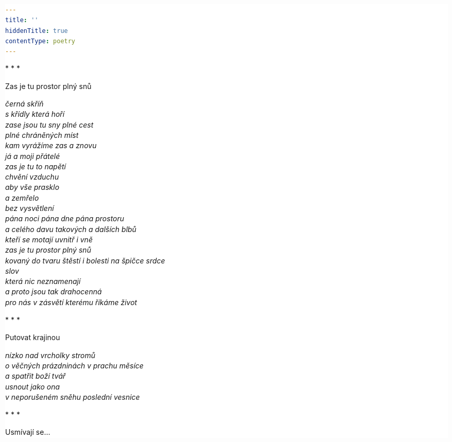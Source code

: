 ```yaml
---
title: ''
hiddenTitle: true
contentType: poetry
---
```


<section>

\* \* \*

Zas je tu prostor plný snů

_černá skříň  
s křídly která hoří  
zase jsou tu sny plné cest  
plné chráněných míst  
kam vyrážíme zas a znovu  
já a moji přátelé  
zas je tu to napětí  
chvění vzduchu  
aby vše prasklo  
a zemřelo  
bez vysvětlení  
pána noci pána dne pána prostoru  
a celého davu takových a dalších blbů  
kteří se motají uvnitř i vně  
zas je tu prostor plný snů  
kovaný do tvaru štěstí i bolesti na špičce srdce  
slov  
která nic neznamenají  
a proto jsou tak drahocenná  
pro nás v zásvětí kterému říkáme život_

</section>


<section>

\* \* \*

Putovat krajinou

_nízko nad vrcholky stromů  
o věčných prázdninách v prachu měsíce  
a spatřit boží tvář  
usnout jako ona  
v neporušeném sněhu poslední vesnice_

</section>

<section>

\* \* \*

Usmívají se…
